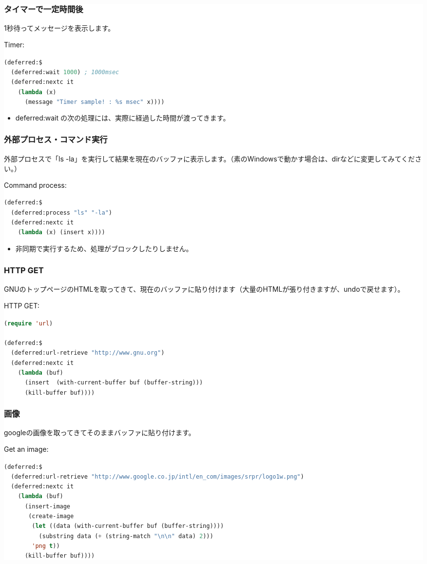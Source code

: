 
### タイマーで一定時間後 ###

1秒待ってメッセージを表示します。

Timer:

```el
(deferred:$
  (deferred:wait 1000) ; 1000msec
  (deferred:nextc it
    (lambda (x)
      (message "Timer sample! : %s msec" x))))
```

* deferred:wait の次の処理には、実際に経過した時間が渡ってきます。

### 外部プロセス・コマンド実行 ###

外部プロセスで「ls -la」を実行して結果を現在のバッファに表示します。（素のWindowsで動かす場合は、dirなどに変更してみてください。）

Command process:

```el
(deferred:$
  (deferred:process "ls" "-la")
  (deferred:nextc it
    (lambda (x) (insert x))))
```

* 非同期で実行するため、処理がブロックしたりしません。


### HTTP GET ###

GNUのトップページのHTMLを取ってきて、現在のバッファに貼り付けます（大量のHTMLが張り付きますが、undoで戻せます）。

HTTP GET:

```el
(require 'url)

(deferred:$
  (deferred:url-retrieve "http://www.gnu.org")
  (deferred:nextc it
    (lambda (buf)
      (insert  (with-current-buffer buf (buffer-string)))
      (kill-buffer buf))))
```

### 画像 ###

googleの画像を取ってきてそのままバッファに貼り付けます。

Get an image:

```el
(deferred:$
  (deferred:url-retrieve "http://www.google.co.jp/intl/en_com/images/srpr/logo1w.png")
  (deferred:nextc it
    (lambda (buf)
      (insert-image
       (create-image
        (let ((data (with-current-buffer buf (buffer-string))))
          (substring data (+ (string-match "\n\n" data) 2)))
        'png t))
      (kill-buffer buf))))
```
